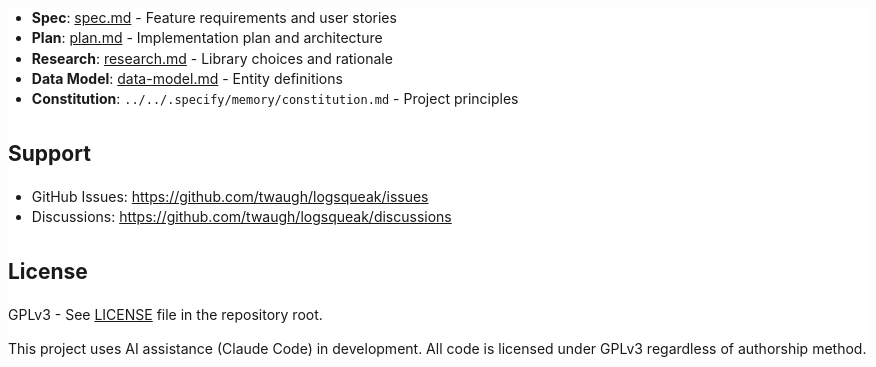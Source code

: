 - **Spec**: [spec.md](./spec.md) - Feature requirements and user stories
- **Plan**: [plan.md](./plan.md) - Implementation plan and architecture
- **Research**: [research.md](./research.md) - Library choices and rationale
- **Data Model**: [data-model.md](./data-model.md) - Entity definitions
- **Constitution**: `../../.specify/memory/constitution.md` - Project principles

## Support

- GitHub Issues: https://github.com/twaugh/logsqueak/issues
- Discussions: https://github.com/twaugh/logsqueak/discussions

## License

GPLv3 - See [LICENSE](../../LICENSE) file in the repository root.

This project uses AI assistance (Claude Code) in development. All code is licensed under GPLv3 regardless of authorship method.
